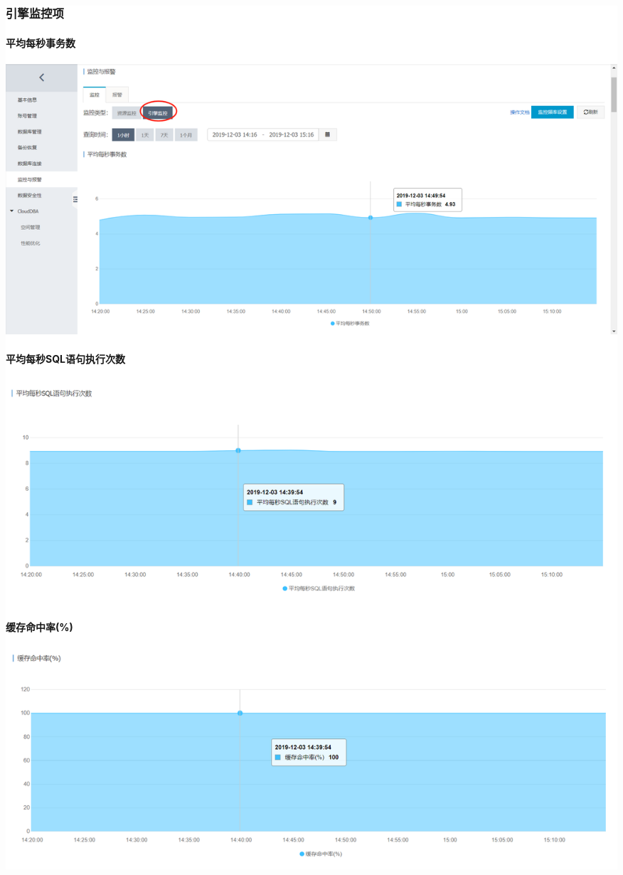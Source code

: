 ### 引擎监控项

#### 平均每秒事务数

![image-20191203153544770](readme.assets/image-20191203153544770.png)

#### 平均每秒SQL语句执行次数 

![image-20191203153626529](readme.assets/image-20191203153626529.png)

#### 缓存命中率(%) 

![image-20191203153648313](readme.assets/image-20191203153648313.png)